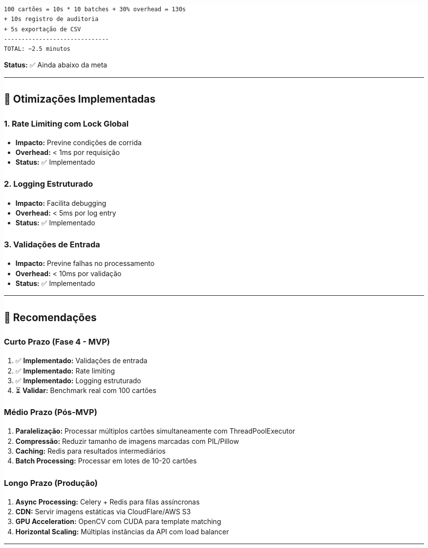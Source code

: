 ```
100 cartões = 10s * 10 batches + 30% overhead = 130s
+ 10s registro de auditoria
+ 5s exportação de CSV
------------------------------
TOTAL: ~2.5 minutos
```

**Status:** ✅ Ainda abaixo da meta

---

## 🚀 Otimizações Implementadas

### 1. Rate Limiting com Lock Global
- **Impacto:** Previne condições de corrida
- **Overhead:** < 1ms por requisição
- **Status:** ✅ Implementado

### 2. Logging Estruturado
- **Impacto:** Facilita debugging
- **Overhead:** < 5ms por log entry
- **Status:** ✅ Implementado

### 3. Validações de Entrada
- **Impacto:** Previne falhas no processamento
- **Overhead:** < 10ms por validação
- **Status:** ✅ Implementado

---

## 📝 Recomendações

### Curto Prazo (Fase 4 - MVP)

1. ✅ **Implementado:** Validações de entrada
2. ✅ **Implementado:** Rate limiting
3. ✅ **Implementado:** Logging estruturado
4. ⏳ **Validar:** Benchmark real com 100 cartões

### Médio Prazo (Pós-MVP)

1. **Paralelização:** Processar múltiplos cartões simultaneamente com ThreadPoolExecutor
2. **Compressão:** Reduzir tamanho de imagens marcadas com PIL/Pillow
3. **Caching:** Redis para resultados intermediários
4. **Batch Processing:** Processar em lotes de 10-20 cartões

### Longo Prazo (Produção)

1. **Async Processing:** Celery + Redis para filas assíncronas
2. **CDN:** Servir imagens estáticas via CloudFlare/AWS S3
3. **GPU Acceleration:** OpenCV com CUDA para template matching
4. **Horizontal Scaling:** Múltiplas instâncias da API com load balancer

---